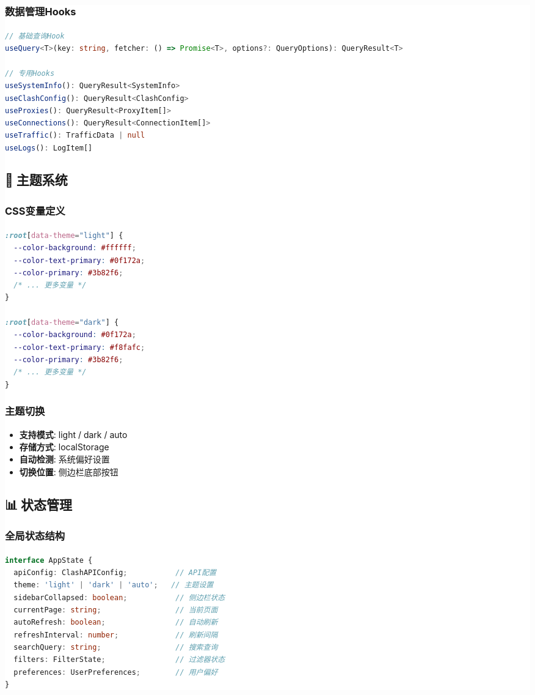 ### 数据管理Hooks

```typescript
// 基础查询Hook
useQuery<T>(key: string, fetcher: () => Promise<T>, options?: QueryOptions): QueryResult<T>

// 专用Hooks
useSystemInfo(): QueryResult<SystemInfo>
useClashConfig(): QueryResult<ClashConfig>
useProxies(): QueryResult<ProxyItem[]>
useConnections(): QueryResult<ConnectionItem[]>
useTraffic(): TrafficData | null
useLogs(): LogItem[]
```

## 🎨 主题系统

### CSS变量定义

```css
:root[data-theme="light"] {
  --color-background: #ffffff;
  --color-text-primary: #0f172a;
  --color-primary: #3b82f6;
  /* ... 更多变量 */
}

:root[data-theme="dark"] {
  --color-background: #0f172a;
  --color-text-primary: #f8fafc;
  --color-primary: #3b82f6;
  /* ... 更多变量 */
}
```

### 主题切换

- **支持模式**: light / dark / auto
- **存储方式**: localStorage
- **自动检测**: 系统偏好设置
- **切换位置**: 侧边栏底部按钮

## 📊 状态管理

### 全局状态结构

```typescript
interface AppState {
  apiConfig: ClashAPIConfig;           // API配置
  theme: 'light' | 'dark' | 'auto';   // 主题设置
  sidebarCollapsed: boolean;           // 侧边栏状态
  currentPage: string;                 // 当前页面
  autoRefresh: boolean;                // 自动刷新
  refreshInterval: number;             // 刷新间隔
  searchQuery: string;                 // 搜索查询
  filters: FilterState;                // 过滤器状态
  preferences: UserPreferences;        // 用户偏好
}
```
